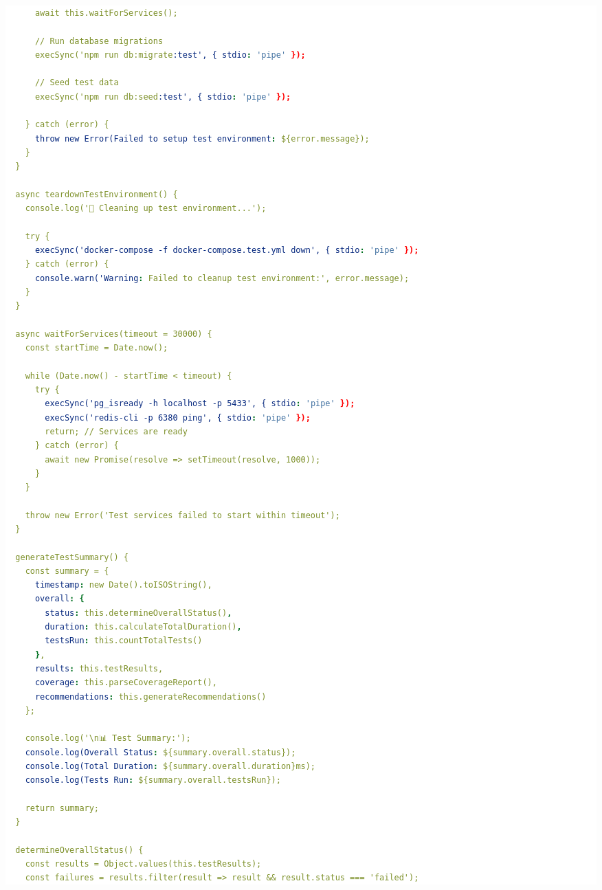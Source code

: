 ```yaml
      await this.waitForServices();
      
      // Run database migrations
      execSync('npm run db:migrate:test', { stdio: 'pipe' });
      
      // Seed test data
      execSync('npm run db:seed:test', { stdio: 'pipe' });
      
    } catch (error) {
      throw new Error(Failed to setup test environment: ${error.message});
    }
  }

  async teardownTestEnvironment() {
    console.log('🧹 Cleaning up test environment...');
    
    try {
      execSync('docker-compose -f docker-compose.test.yml down', { stdio: 'pipe' });
    } catch (error) {
      console.warn('Warning: Failed to cleanup test environment:', error.message);
    }
  }

  async waitForServices(timeout = 30000) {
    const startTime = Date.now();
    
    while (Date.now() - startTime < timeout) {
      try {
        execSync('pg_isready -h localhost -p 5433', { stdio: 'pipe' });
        execSync('redis-cli -p 6380 ping', { stdio: 'pipe' });
        return; // Services are ready
      } catch (error) {
        await new Promise(resolve => setTimeout(resolve, 1000));
      }
    }
    
    throw new Error('Test services failed to start within timeout');
  }

  generateTestSummary() {
    const summary = {
      timestamp: new Date().toISOString(),
      overall: {
        status: this.determineOverallStatus(),
        duration: this.calculateTotalDuration(),
        testsRun: this.countTotalTests()
      },
      results: this.testResults,
      coverage: this.parseCoverageReport(),
      recommendations: this.generateRecommendations()
    };

    console.log('\n📊 Test Summary:');
    console.log(Overall Status: ${summary.overall.status});
    console.log(Total Duration: ${summary.overall.duration}ms);
    console.log(Tests Run: ${summary.overall.testsRun});
    
    return summary;
  }

  determineOverallStatus() {
    const results = Object.values(this.testResults);
    const failures = results.filter(result => result && result.status === 'failed');
```